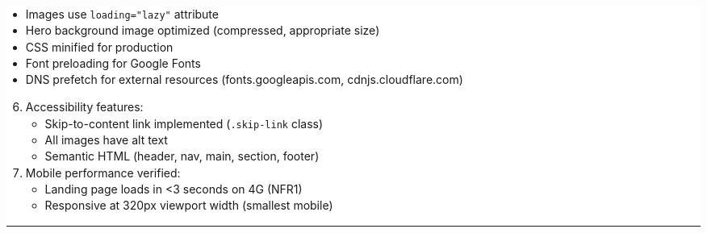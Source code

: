    - Images use `loading="lazy"` attribute
   - Hero background image optimized (compressed, appropriate size)
   - CSS minified for production
   - Font preloading for Google Fonts
   - DNS prefetch for external resources (fonts.googleapis.com, cdnjs.cloudflare.com)
6. Accessibility features:
   - Skip-to-content link implemented (`.skip-link` class)
   - All images have alt text
   - Semantic HTML (header, nav, main, section, footer)
7. Mobile performance verified:
   - Landing page loads in <3 seconds on 4G (NFR1)
   - Responsive at 320px viewport width (smallest mobile)

---
